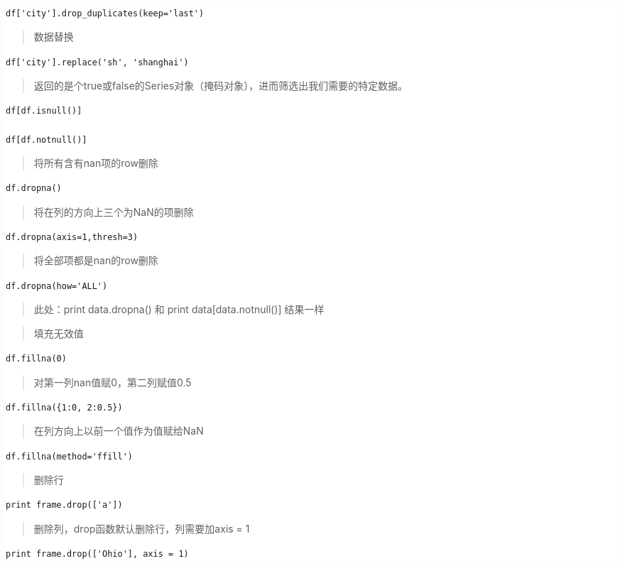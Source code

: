 ```
df['city'].drop_duplicates(keep='last')
```

> 数据替换

```
df['city'].replace('sh', 'shanghai')
```

> 返回的是个true或false的Series对象（掩码对象），进而筛选出我们需要的特定数据。

```
df[df.isnull()]  

df[df.notnull()]
```

> 将所有含有nan项的row删除

```
df.dropna()
```

> 将在列的方向上三个为NaN的项删除

```
df.dropna(axis=1,thresh=3)
```

> 将全部项都是nan的row删除

```
df.dropna(how='ALL')
```

> 此处：print data.dropna() 和 print data[data.notnull()] 结果一样

> 填充无效值

```
df.fillna(0)
```

> 对第一列nan值赋0，第二列赋值0.5

```
df.fillna({1:0, 2:0.5})
```

> 在列方向上以前一个值作为值赋给NaN

```
df.fillna(method='ffill')
```

> 删除行

```
print frame.drop(['a'])
```

> 删除列，drop函数默认删除行，列需要加axis = 1

```
print frame.drop(['Ohio'], axis = 1)
```
